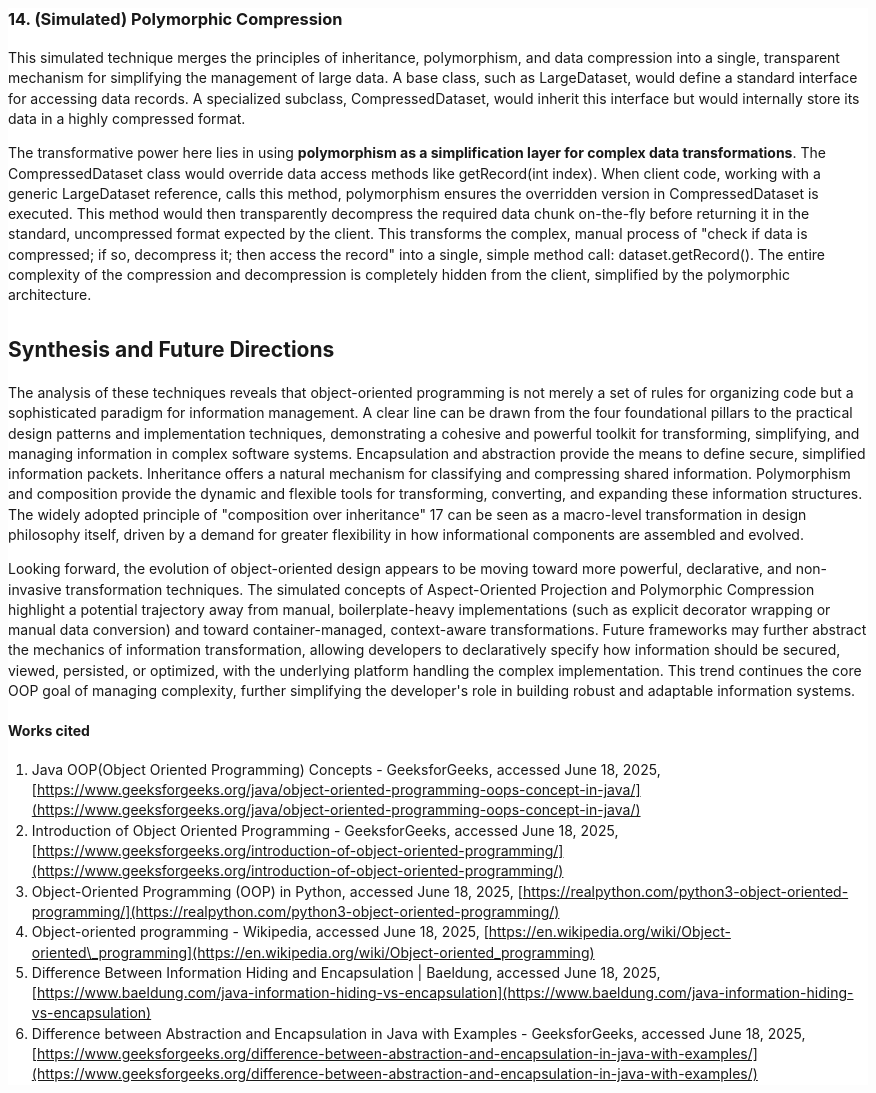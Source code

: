 ### **14\. (Simulated) Polymorphic Compression**

This simulated technique merges the principles of inheritance, polymorphism, and data compression into a single, transparent mechanism for simplifying the management of large data. A base class, such as LargeDataset, would define a standard interface for accessing data records. A specialized subclass, CompressedDataset, would inherit this interface but would internally store its data in a highly compressed format.

The transformative power here lies in using **polymorphism as a simplification layer for complex data transformations**. The CompressedDataset class would override data access methods like getRecord(int index). When client code, working with a generic LargeDataset reference, calls this method, polymorphism ensures the overridden version in CompressedDataset is executed. This method would then transparently decompress the required data chunk on-the-fly before returning it in the standard, uncompressed format expected by the client. This transforms the complex, manual process of "check if data is compressed; if so, decompress it; then access the record" into a single, simple method call: dataset.getRecord(). The entire complexity of the compression and decompression is completely hidden from the client, simplified by the polymorphic architecture.

## **Synthesis and Future Directions**

The analysis of these techniques reveals that object-oriented programming is not merely a set of rules for organizing code but a sophisticated paradigm for information management. A clear line can be drawn from the four foundational pillars to the practical design patterns and implementation techniques, demonstrating a cohesive and powerful toolkit for transforming, simplifying, and managing information in complex software systems. Encapsulation and abstraction provide the means to define secure, simplified information packets. Inheritance offers a natural mechanism for classifying and compressing shared information. Polymorphism and composition provide the dynamic and flexible tools for transforming, converting, and expanding these information structures. The widely adopted principle of "composition over inheritance" 17 can be seen as a macro-level transformation in design philosophy itself, driven by a demand for greater flexibility in how informational components are assembled and evolved.

Looking forward, the evolution of object-oriented design appears to be moving toward more powerful, declarative, and non-invasive transformation techniques. The simulated concepts of Aspect-Oriented Projection and Polymorphic Compression highlight a potential trajectory away from manual, boilerplate-heavy implementations (such as explicit decorator wrapping or manual data conversion) and toward container-managed, context-aware transformations. Future frameworks may further abstract the mechanics of information transformation, allowing developers to declaratively specify how information should be secured, viewed, persisted, or optimized, with the underlying platform handling the complex implementation. This trend continues the core OOP goal of managing complexity, further simplifying the developer's role in building robust and adaptable information systems.

#### **Works cited**

1. Java OOP(Object Oriented Programming) Concepts \- GeeksforGeeks, accessed June 18, 2025, [https://www.geeksforgeeks.org/java/object-oriented-programming-oops-concept-in-java/](https://www.geeksforgeeks.org/java/object-oriented-programming-oops-concept-in-java/)  
2. Introduction of Object Oriented Programming \- GeeksforGeeks, accessed June 18, 2025, [https://www.geeksforgeeks.org/introduction-of-object-oriented-programming/](https://www.geeksforgeeks.org/introduction-of-object-oriented-programming/)  
3. Object-Oriented Programming (OOP) in Python, accessed June 18, 2025, [https://realpython.com/python3-object-oriented-programming/](https://realpython.com/python3-object-oriented-programming/)  
4. Object-oriented programming \- Wikipedia, accessed June 18, 2025, [https://en.wikipedia.org/wiki/Object-oriented\_programming](https://en.wikipedia.org/wiki/Object-oriented_programming)  
5. Difference Between Information Hiding and Encapsulation | Baeldung, accessed June 18, 2025, [https://www.baeldung.com/java-information-hiding-vs-encapsulation](https://www.baeldung.com/java-information-hiding-vs-encapsulation)  
6. Difference between Abstraction and Encapsulation in Java with Examples \- GeeksforGeeks, accessed June 18, 2025, [https://www.geeksforgeeks.org/difference-between-abstraction-and-encapsulation-in-java-with-examples/](https://www.geeksforgeeks.org/difference-between-abstraction-and-encapsulation-in-java-with-examples/)  